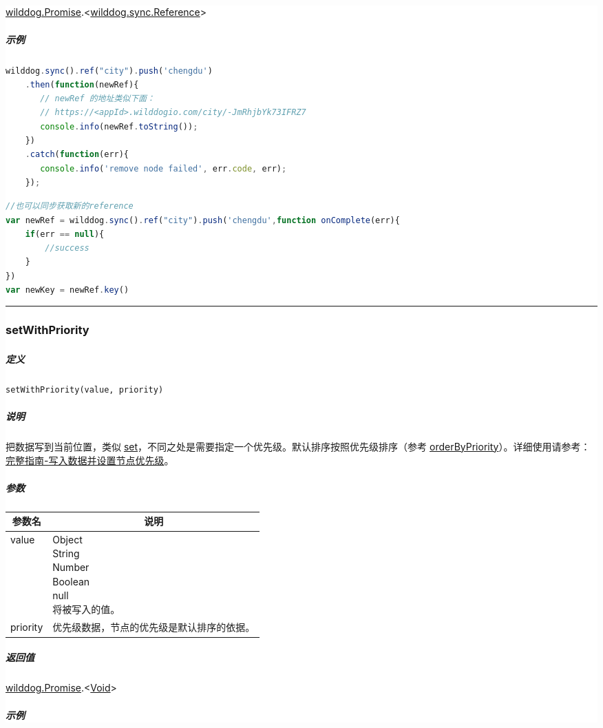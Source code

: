 [wilddog.Promise](Promise.html).<[wilddog.sync.Reference](Reference.html)>

##### 示例

```js
wilddog.sync().ref("city").push('chengdu')
    .then(function(newRef){
       // newRef 的地址类似下面：
       // https://<appId>.wilddogio.com/city/-JmRhjbYk73IFRZ7
       console.info(newRef.toString());
    })
    .catch(function(err){
       console.info('remove node failed', err.code, err);
    });

```

```js
//也可以同步获取新的reference
var newRef = wilddog.sync().ref("city").push('chengdu',function onComplete(err){
    if(err == null){
        //success
    }
})
var newKey = newRef.key()

```

---

### setWithPriority

##### 定义

`setWithPriority(value, priority)`

##### 说明

把数据写到当前位置，类似 [set](Reference.html#set)，不同之处是需要指定一个优先级。默认排序按照优先级排序（参考 [orderByPriority](/sync/Web/guide/retrieve-data.html#排序规则)）。详细使用请参考：[完整指南-写入数据并设置节点优先级](/sync/Web/guide/save-data.html#写入数据并设置节点优先级)。

##### 参数

| 参数名      | 说明                    |
| -------- | --------------------- |
| value    | Object<br>String<br>Number<br>Boolean<br>null<br>将被写入的值。               |
| priority | 优先级数据，节点的优先级是默认排序的依据。 |

##### 返回值

[wilddog.Promise](Promise.html).<[Void](Void.html)>

##### 示例
